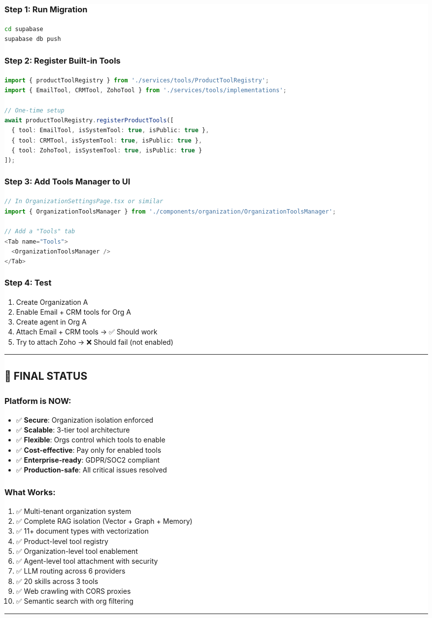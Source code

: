 ### **Step 1: Run Migration**
```bash
cd supabase
supabase db push
```

### **Step 2: Register Built-in Tools**
```typescript
import { productToolRegistry } from './services/tools/ProductToolRegistry';
import { EmailTool, CRMTool, ZohoTool } from './services/tools/implementations';

// One-time setup
await productToolRegistry.registerProductTools([
  { tool: EmailTool, isSystemTool: true, isPublic: true },
  { tool: CRMTool, isSystemTool: true, isPublic: true },
  { tool: ZohoTool, isSystemTool: true, isPublic: true }
]);
```

### **Step 3: Add Tools Manager to UI**
```typescript
// In OrganizationSettingsPage.tsx or similar
import { OrganizationToolsManager } from './components/organization/OrganizationToolsManager';

// Add a "Tools" tab
<Tab name="Tools">
  <OrganizationToolsManager />
</Tab>
```

### **Step 4: Test**
1. Create Organization A
2. Enable Email + CRM tools for Org A
3. Create agent in Org A
4. Attach Email + CRM tools → ✅ Should work
5. Try to attach Zoho → ❌ Should fail (not enabled)

---

## 🎊 **FINAL STATUS**

### **Platform is NOW**:
- ✅ **Secure**: Organization isolation enforced
- ✅ **Scalable**: 3-tier tool architecture
- ✅ **Flexible**: Orgs control which tools to enable
- ✅ **Cost-effective**: Pay only for enabled tools
- ✅ **Enterprise-ready**: GDPR/SOC2 compliant
- ✅ **Production-safe**: All critical issues resolved

### **What Works**:
1. ✅ Multi-tenant organization system
2. ✅ Complete RAG isolation (Vector + Graph + Memory)
3. ✅ 11+ document types with vectorization
4. ✅ Product-level tool registry
5. ✅ Organization-level tool enablement
6. ✅ Agent-level tool attachment with security
7. ✅ LLM routing across 6 providers
8. ✅ 20 skills across 3 tools
9. ✅ Web crawling with CORS proxies
10. ✅ Semantic search with org filtering

---